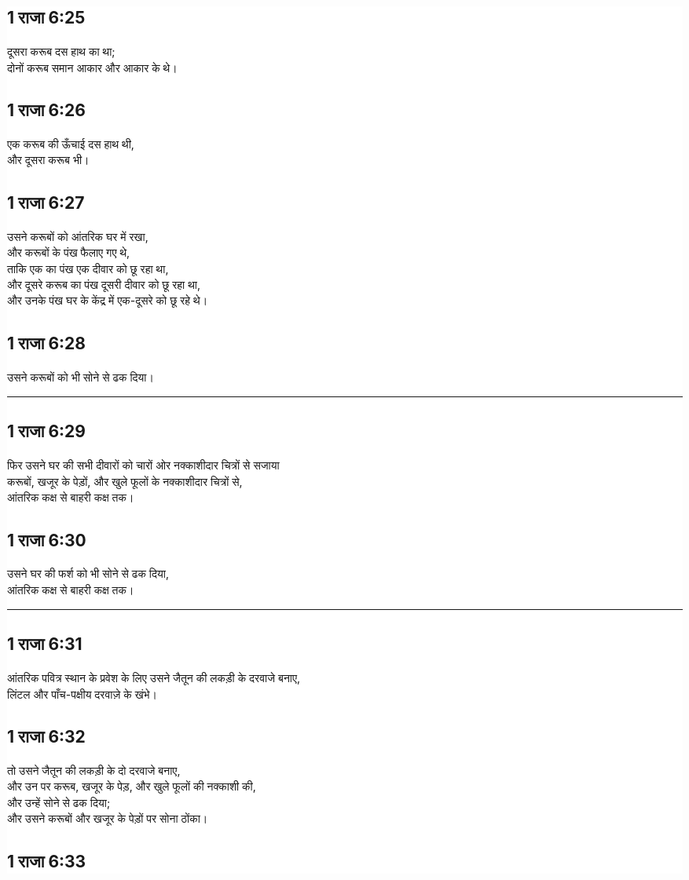 ## 1 राजा 6:25

दूसरा करूब दस हाथ का था;  
दोनों करूब समान आकार और आकार के थे।

## 1 राजा 6:26

एक करूब की ऊँचाई दस हाथ थी,  
और दूसरा करूब भी।

## 1 राजा 6:27

उसने करूबों को आंतरिक घर में रखा,  
और करूबों के पंख फैलाए गए थे,  
ताकि एक का पंख एक दीवार को छू रहा था,  
और दूसरे करूब का पंख दूसरी दीवार को छू रहा था,  
और उनके पंख घर के केंद्र में एक-दूसरे को छू रहे थे।

## 1 राजा 6:28

उसने करूबों को भी सोने से ढक दिया।

---

## 1 राजा 6:29

फिर उसने घर की सभी दीवारों को चारों ओर नक्काशीदार चित्रों से सजाया  
करूबों, खजूर के पेड़ों, और खुले फूलों के नक्काशीदार चित्रों से,  
आंतरिक कक्ष से बाहरी कक्ष तक।

## 1 राजा 6:30

उसने घर की फर्श को भी सोने से ढक दिया,  
आंतरिक कक्ष से बाहरी कक्ष तक।

---

## 1 राजा 6:31

आंतरिक पवित्र स्थान के प्रवेश के लिए उसने जैतून की लकड़ी के दरवाजे बनाए,  
लिंटल और पाँच-पक्षीय दरवाज़े के खंभे।

## 1 राजा 6:32

तो उसने जैतून की लकड़ी के दो दरवाजे बनाए,  
और उन पर करूब, खजूर के पेड़, और खुले फूलों की नक्काशी की,  
और उन्हें सोने से ढक दिया;  
और उसने करूबों और खजूर के पेड़ों पर सोना ठोंका।

## 1 राजा 6:33
